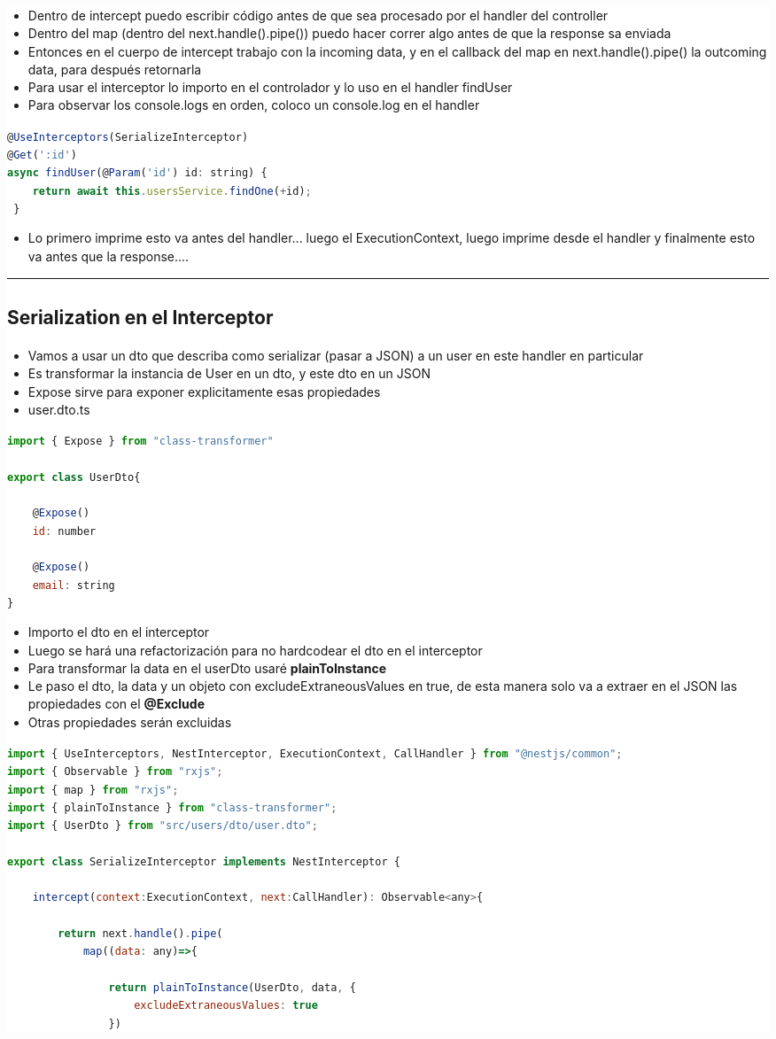 - Dentro de intercept puedo escribir código antes de que sea procesado por el handler del controller
- Dentro del map (dentro del next.handle().pipe()) puedo hacer correr algo antes de que la response sa enviada
- Entonces en el cuerpo de intercept trabajo con la incoming data, y en el callback del map en next.handle().pipe() la outcoming data, para después retornarla 
- Para usar el interceptor lo importo en el controlador y lo uso en el handler findUser
- Para observar los console.logs en orden, coloco un console.log en el handler
  
~~~js
@UseInterceptors(SerializeInterceptor)
@Get(':id')
async findUser(@Param('id') id: string) {
    return await this.usersService.findOne(+id);
 }
~~~

- Lo primero imprime esto va antes del handler... luego el ExecutionContext, luego imprime desde el handler y finalmente esto va antes que la response....
------

## Serialization en el Interceptor

- Vamos a usar un dto que describa como serializar (pasar a JSON) a un user en este handler en particular
- Es transformar la instancia de User en un dto, y este dto en un JSON
- Expose sirve para exponer explicitamente esas propiedades
- user.dto.ts

~~~js
import { Expose } from "class-transformer"

export class UserDto{

    @Expose()
    id: number

    @Expose()
    email: string
}
~~~

- Importo el dto en el interceptor
- Luego se hará una refactorización para no hardcodear el dto en el interceptor
- Para transformar la data en el userDto usaré **plainToInstance**
- Le paso el dto, la data y un objeto con excludeExtraneousValues en true, de esta manera solo va a extraer en el JSON las propiedades con el **@Exclude**
- Otras propiedades serán excluidas

~~~js
import { UseInterceptors, NestInterceptor, ExecutionContext, CallHandler } from "@nestjs/common";
import { Observable } from "rxjs";
import { map } from "rxjs";
import { plainToInstance } from "class-transformer";
import { UserDto } from "src/users/dto/user.dto";

export class SerializeInterceptor implements NestInterceptor {

    intercept(context:ExecutionContext, next:CallHandler): Observable<any>{

        return next.handle().pipe(
            map((data: any)=>{
            
                return plainToInstance(UserDto, data, {
                    excludeExtraneousValues: true
                })
~~~